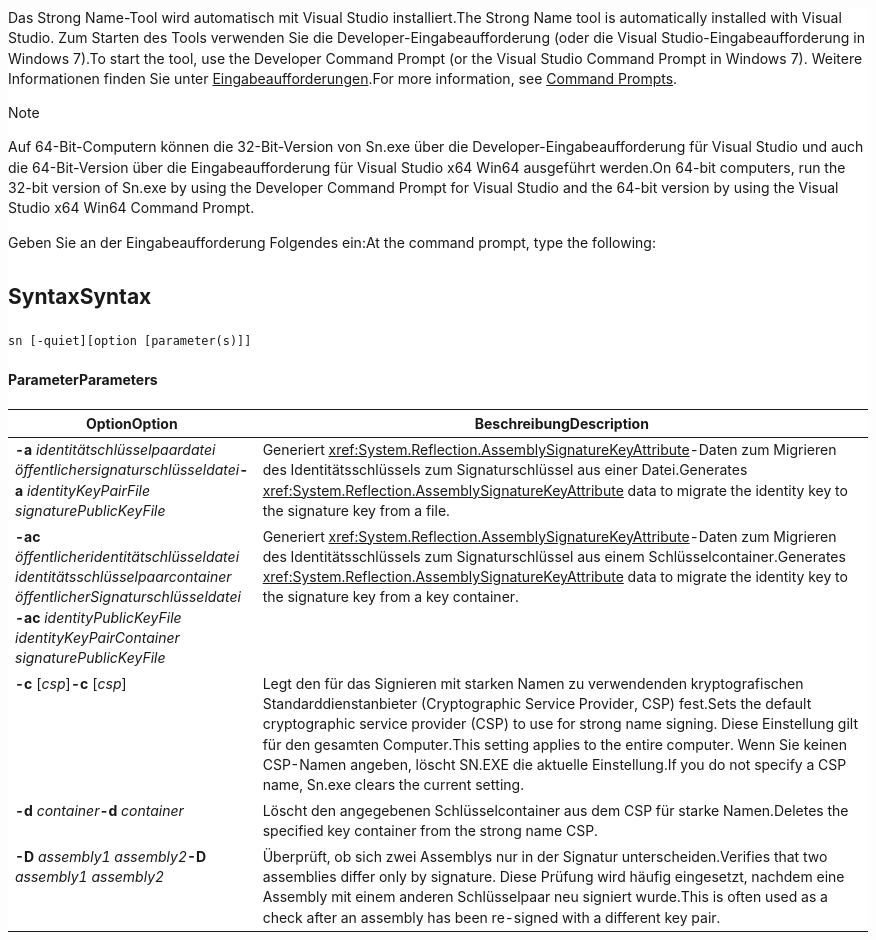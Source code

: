  <span data-ttu-id="d2a2b-108">Das Strong Name-Tool wird automatisch mit Visual Studio installiert.</span><span class="sxs-lookup"><span data-stu-id="d2a2b-108">The Strong Name tool is automatically installed with Visual Studio.</span></span> <span data-ttu-id="d2a2b-109">Zum Starten des Tools verwenden Sie die Developer-Eingabeaufforderung (oder die Visual Studio-Eingabeaufforderung in Windows 7).</span><span class="sxs-lookup"><span data-stu-id="d2a2b-109">To start the tool, use the Developer Command Prompt (or the Visual Studio Command Prompt in Windows 7).</span></span> <span data-ttu-id="d2a2b-110">Weitere Informationen finden Sie unter [Eingabeaufforderungen](../../../docs/framework/tools/developer-command-prompt-for-vs.md).</span><span class="sxs-lookup"><span data-stu-id="d2a2b-110">For more information, see [Command Prompts](../../../docs/framework/tools/developer-command-prompt-for-vs.md).</span></span>  

> [!NOTE]
>  <span data-ttu-id="d2a2b-111">Auf 64-Bit-Computern können die 32-Bit-Version von Sn.exe über die Developer-Eingabeaufforderung für Visual Studio und auch die 64-Bit-Version über die Eingabeaufforderung für Visual Studio x64 Win64 ausgeführt werden.</span><span class="sxs-lookup"><span data-stu-id="d2a2b-111">On 64-bit computers, run the 32-bit version of Sn.exe by using the Developer Command Prompt for Visual Studio and the 64-bit version by using the Visual Studio x64 Win64 Command Prompt.</span></span> 
  
 <span data-ttu-id="d2a2b-112">Geben Sie an der Eingabeaufforderung Folgendes ein:</span><span class="sxs-lookup"><span data-stu-id="d2a2b-112">At the command prompt, type the following:</span></span>  
  
## <a name="syntax"></a><span data-ttu-id="d2a2b-113">Syntax</span><span class="sxs-lookup"><span data-stu-id="d2a2b-113">Syntax</span></span>  
  
```  
sn [-quiet][option [parameter(s)]]  
```  
  
#### <a name="parameters"></a><span data-ttu-id="d2a2b-114">Parameter</span><span class="sxs-lookup"><span data-stu-id="d2a2b-114">Parameters</span></span>  
  
|<span data-ttu-id="d2a2b-115">Option</span><span class="sxs-lookup"><span data-stu-id="d2a2b-115">Option</span></span>|<span data-ttu-id="d2a2b-116">Beschreibung</span><span class="sxs-lookup"><span data-stu-id="d2a2b-116">Description</span></span>|  
|------------|-----------------|  
|<span data-ttu-id="d2a2b-117">**-a** *identitätschlüsselpaardatei* *öffentlichersignaturschlüsseldatei*</span><span class="sxs-lookup"><span data-stu-id="d2a2b-117">**-a** *identityKeyPairFile* *signaturePublicKeyFile*</span></span>|<span data-ttu-id="d2a2b-118">Generiert <xref:System.Reflection.AssemblySignatureKeyAttribute>-Daten zum Migrieren des Identitätsschlüssels zum Signaturschlüssel aus einer Datei.</span><span class="sxs-lookup"><span data-stu-id="d2a2b-118">Generates <xref:System.Reflection.AssemblySignatureKeyAttribute> data to migrate the identity key to the signature key from a file.</span></span>|  
|<span data-ttu-id="d2a2b-119">**-ac** *öffentlicheridentitätschlüsseldatei* *identitätsschlüsselpaarcontainer* *öffentlicherSignaturschlüsseldatei*</span><span class="sxs-lookup"><span data-stu-id="d2a2b-119">**-ac** *identityPublicKeyFile* *identityKeyPairContainer* *signaturePublicKeyFile*</span></span>|<span data-ttu-id="d2a2b-120">Generiert <xref:System.Reflection.AssemblySignatureKeyAttribute>-Daten zum Migrieren des Identitätsschlüssels zum Signaturschlüssel aus einem Schlüsselcontainer.</span><span class="sxs-lookup"><span data-stu-id="d2a2b-120">Generates <xref:System.Reflection.AssemblySignatureKeyAttribute> data to migrate the identity key to the signature key from a key container.</span></span>|  
|<span data-ttu-id="d2a2b-121">**-c** [*csp*]</span><span class="sxs-lookup"><span data-stu-id="d2a2b-121">**-c** [*csp*]</span></span>|<span data-ttu-id="d2a2b-122">Legt den für das Signieren mit starken Namen zu verwendenden kryptografischen Standarddienstanbieter (Cryptographic Service Provider, CSP) fest.</span><span class="sxs-lookup"><span data-stu-id="d2a2b-122">Sets the default cryptographic service provider (CSP) to use for strong name signing.</span></span> <span data-ttu-id="d2a2b-123">Diese Einstellung gilt für den gesamten Computer.</span><span class="sxs-lookup"><span data-stu-id="d2a2b-123">This setting applies to the entire computer.</span></span> <span data-ttu-id="d2a2b-124">Wenn Sie keinen CSP-Namen angeben, löscht SN.EXE die aktuelle Einstellung.</span><span class="sxs-lookup"><span data-stu-id="d2a2b-124">If you do not specify a CSP name, Sn.exe clears the current setting.</span></span>|  
|<span data-ttu-id="d2a2b-125">**-d** *container*</span><span class="sxs-lookup"><span data-stu-id="d2a2b-125">**-d** *container*</span></span>|<span data-ttu-id="d2a2b-126">Löscht den angegebenen Schlüsselcontainer aus dem CSP für starke Namen.</span><span class="sxs-lookup"><span data-stu-id="d2a2b-126">Deletes the specified key container from the strong name CSP.</span></span>|  
|<span data-ttu-id="d2a2b-127">**-D** *assembly1 assembly2*</span><span class="sxs-lookup"><span data-stu-id="d2a2b-127">**-D**  *assembly1 assembly2*</span></span>|<span data-ttu-id="d2a2b-128">Überprüft, ob sich zwei Assemblys nur in der Signatur unterscheiden.</span><span class="sxs-lookup"><span data-stu-id="d2a2b-128">Verifies that two assemblies differ only by signature.</span></span> <span data-ttu-id="d2a2b-129">Diese Prüfung wird häufig eingesetzt, nachdem eine Assembly mit einem anderen Schlüsselpaar neu signiert wurde.</span><span class="sxs-lookup"><span data-stu-id="d2a2b-129">This is often used as a check after an assembly has been re-signed with a different key pair.</span></span>|  